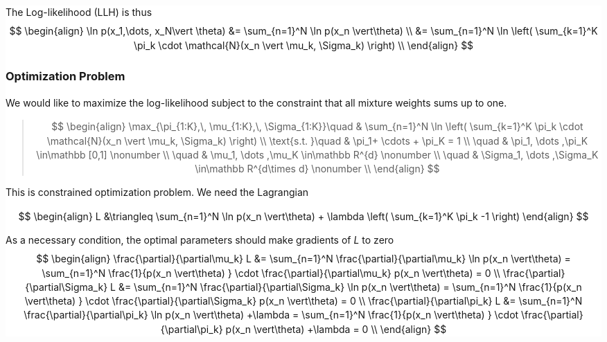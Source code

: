 The Log-likelihood (LLH) is thus
$$
\begin{align}
\ln p(x_1,\dots, x_N\vert \theta)
&= \sum_{n=1}^N \ln p(x_n \vert\theta)  \\
&= \sum_{n=1}^N \ln \left( \sum_{k=1}^K \pi_k \cdot \mathcal{N}(x_n \vert \mu_k, \Sigma_k) \right)  \\
\end{align}
$$

### Optimization Problem

We would like to maximize the log-likelihood subject to the constraint that all mixture weights sums up to one.

> $$
> \begin{align}
> \max_{\pi_{1:K},\, \mu_{1:K},\, \Sigma_{1:K}}\quad
> & \sum_{n=1}^N \ln \left( \sum_{k=1}^K \pi_k \cdot \mathcal{N}(x_n \vert \mu_k, \Sigma_k) \right) \\
> \text{s.t. }\quad  & \pi_1+ \cdots + \pi_K = 1 \\
>             \quad  & \pi_1, \dots ,\pi_K \in\mathbb [0,1] \nonumber \\
>             \quad  & \mu_1, \dots ,\mu_K \in\mathbb R^{d} \nonumber \\
>             \quad  & \Sigma_1, \dots ,\Sigma_K \in\mathbb R^{d\times d} \nonumber \\
> \end{align}
> $$

This is constrained optimization problem. We need the Lagrangian

$$
\begin{align}
L &\triangleq \sum_{n=1}^N \ln p(x_n \vert\theta)  + \lambda \left( \sum_{k=1}^K \pi_k -1 \right)
\end{align}
$$

As a necessary condition, the optimal parameters should make gradients of $L$ to zero
$$
\begin{align}
\frac{\partial}{\partial\mu_k} L
&= \sum_{n=1}^N  \frac{\partial}{\partial\mu_k} \ln p(x_n \vert\theta)
= \sum_{n=1}^N \frac{1}{p(x_n \vert\theta) } \cdot \frac{\partial}{\partial\mu_k} p(x_n \vert\theta) = 0 \\
\frac{\partial}{\partial\Sigma_k} L
&= \sum_{n=1}^N  \frac{\partial}{\partial\Sigma_k} \ln p(x_n \vert\theta)
= \sum_{n=1}^N \frac{1}{p(x_n \vert\theta) } \cdot \frac{\partial}{\partial\Sigma_k} p(x_n \vert\theta) = 0 \\
\frac{\partial}{\partial\pi_k} L
&= \sum_{n=1}^N  \frac{\partial}{\partial\pi_k} \ln p(x_n \vert\theta) +\lambda
= \sum_{n=1}^N \frac{1}{p(x_n \vert\theta) } \cdot \frac{\partial}{\partial\pi_k} p(x_n \vert\theta) +\lambda = 0 \\
\end{align}
$$
